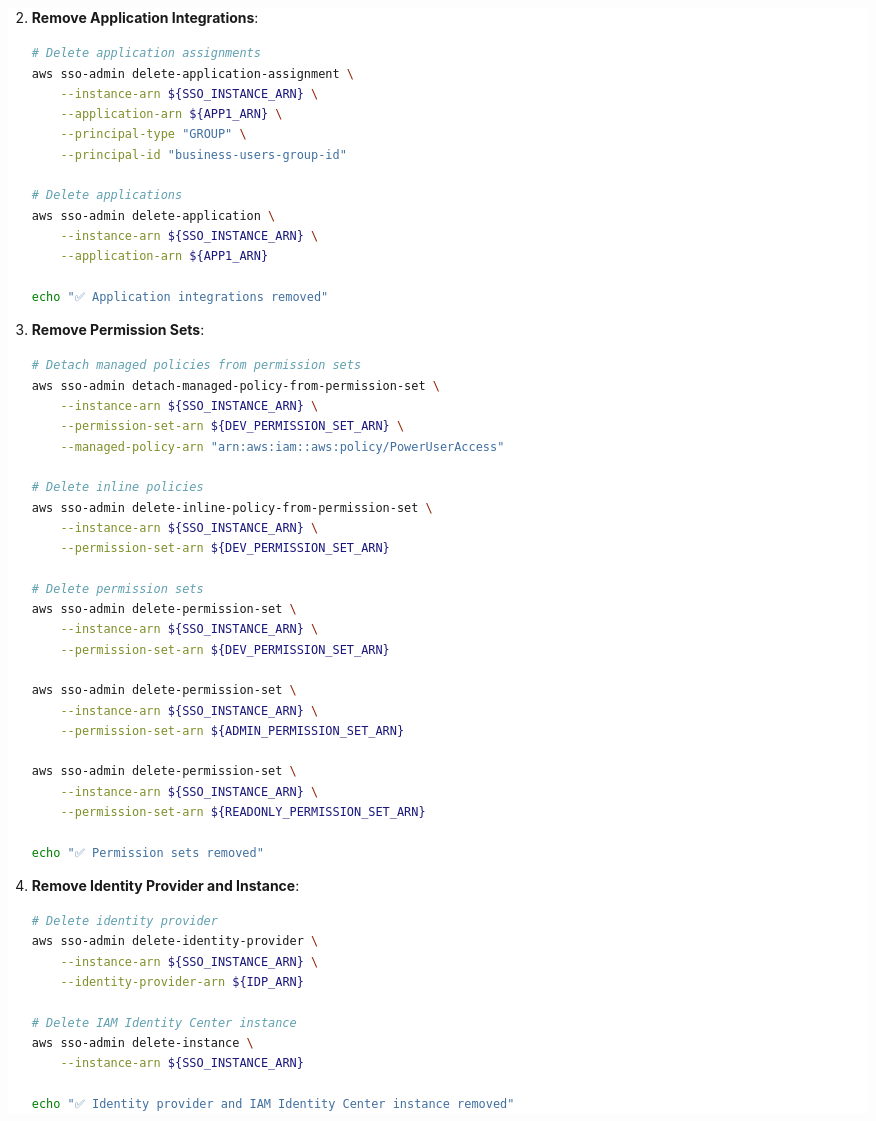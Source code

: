 2. **Remove Application Integrations**:

   ```bash
   # Delete application assignments
   aws sso-admin delete-application-assignment \
       --instance-arn ${SSO_INSTANCE_ARN} \
       --application-arn ${APP1_ARN} \
       --principal-type "GROUP" \
       --principal-id "business-users-group-id"
   
   # Delete applications
   aws sso-admin delete-application \
       --instance-arn ${SSO_INSTANCE_ARN} \
       --application-arn ${APP1_ARN}
   
   echo "✅ Application integrations removed"
   ```

3. **Remove Permission Sets**:

   ```bash
   # Detach managed policies from permission sets
   aws sso-admin detach-managed-policy-from-permission-set \
       --instance-arn ${SSO_INSTANCE_ARN} \
       --permission-set-arn ${DEV_PERMISSION_SET_ARN} \
       --managed-policy-arn "arn:aws:iam::aws:policy/PowerUserAccess"
   
   # Delete inline policies
   aws sso-admin delete-inline-policy-from-permission-set \
       --instance-arn ${SSO_INSTANCE_ARN} \
       --permission-set-arn ${DEV_PERMISSION_SET_ARN}
   
   # Delete permission sets
   aws sso-admin delete-permission-set \
       --instance-arn ${SSO_INSTANCE_ARN} \
       --permission-set-arn ${DEV_PERMISSION_SET_ARN}
   
   aws sso-admin delete-permission-set \
       --instance-arn ${SSO_INSTANCE_ARN} \
       --permission-set-arn ${ADMIN_PERMISSION_SET_ARN}
   
   aws sso-admin delete-permission-set \
       --instance-arn ${SSO_INSTANCE_ARN} \
       --permission-set-arn ${READONLY_PERMISSION_SET_ARN}
   
   echo "✅ Permission sets removed"
   ```

4. **Remove Identity Provider and Instance**:

   ```bash
   # Delete identity provider
   aws sso-admin delete-identity-provider \
       --instance-arn ${SSO_INSTANCE_ARN} \
       --identity-provider-arn ${IDP_ARN}
   
   # Delete IAM Identity Center instance
   aws sso-admin delete-instance \
       --instance-arn ${SSO_INSTANCE_ARN}
   
   echo "✅ Identity provider and IAM Identity Center instance removed"
   ```
